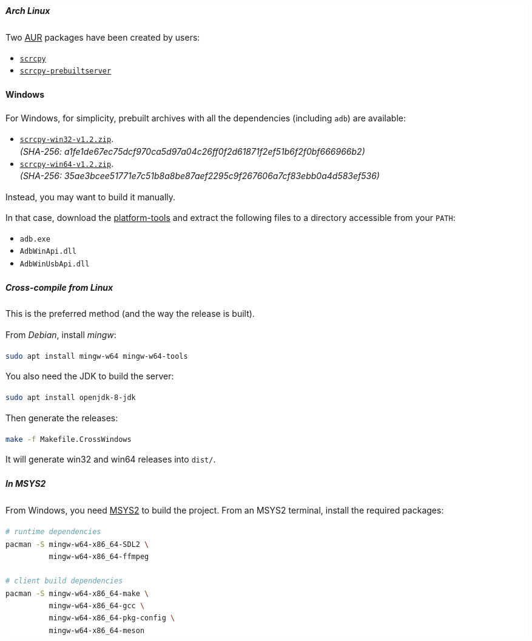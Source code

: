 ##### Arch Linux

Two [AUR] packages have been created by users:

 - [`scrcpy`](https://aur.archlinux.org/packages/scrcpy/)
 - [`scrcpy-prebuiltserver`](https://aur.archlinux.org/packages/scrcpy-prebuiltserver/)

[AUR]: https://wiki.archlinux.org/index.php/Arch_User_Repository


#### Windows

For Windows, for simplicity, prebuilt archives with all the dependencies
(including `adb`) are available:

 - [`scrcpy-win32-v1.2.zip`][direct-win32].  
   _(SHA-256: a1fe1de67ec75dcf970ca5d97a04c26ff0f2d61871f2ef51b6f2f0bf666966b2)_
 - [`scrcpy-win64-v1.2.zip`][direct-win64].  
   _(SHA-256: 35ae3bcee51771e7c51b8a8be87aef2295c9f267606a7cf83ebb0a4d583ef536)_

[direct-win32]: https://github.com/Genymobile/scrcpy/releases/download/v1.2/scrcpy-win32-v1.2.zip
[direct-win64]: https://github.com/Genymobile/scrcpy/releases/download/v1.2/scrcpy-win64-v1.2.zip

Instead, you may want to build it manually.

In that case, download the [platform-tools][platform-tools-windows] and extract
the following files to a directory accessible from your `PATH`:
 - `adb.exe`
 - `AdbWinApi.dll`
 - `AdbWinUsbApi.dll`

##### Cross-compile from Linux

This is the preferred method (and the way the release is built).

From _Debian_, install _mingw_:

```bash
sudo apt install mingw-w64 mingw-w64-tools
```

You also need the JDK to build the server:

```bash
sudo apt install openjdk-8-jdk
```

Then generate the releases:

```bash
make -f Makefile.CrossWindows
```

It will generate win32 and win64 releases into `dist/`.


##### In MSYS2

From Windows, you need [MSYS2] to build the project. From an MSYS2 terminal,
install the required packages:

[MSYS2]: http://www.msys2.org/

```bash
# runtime dependencies
pacman -S mingw-w64-x86_64-SDL2 \
          mingw-w64-x86_64-ffmpeg

# client build dependencies
pacman -S mingw-w64-x86_64-make \
          mingw-w64-x86_64-gcc \
          mingw-w64-x86_64-pkg-config \
          mingw-w64-x86_64-meson
```


[adb]: https://developer.android.com/studio/command-line/adb.html
[enable-adb]: https://developer.android.com/studio/command-line/adb.html#Enabling
[platform-tools]: https://developer.android.com/studio/releases/platform-tools.html
[platform-tools-windows]: https://dl.google.com/android/repository/platform-tools-latest-windows.zip
[ffmpeg]: https://en.wikipedia.org/wiki/FFmpeg
[LibSDL2]: https://en.wikipedia.org/wiki/Simple_DirectMedia_Layer
[Homebrew]: https://brew.sh/
[Android SDK]: https://developer.android.com/studio/index.html
[direct-scrcpy-server]: https://github.com/Genymobile/scrcpy/releases/download/v1.2/scrcpy-server-v1.2.jar
[gnirehtet]: https://github.com/Genymobile/gnirehtet
[`strcpy`]: http://man7.org/linux/man-pages/man3/strcpy.3.html
[developers page]: DEVELOP.md
[article-intro]: https://blog.rom1v.com/2018/03/introducing-scrcpy/
[article-tcpip]: https://www.genymotion.com/blog/open-source-project-scrcpy-now-works-wirelessly/
[head-of-line blocking]: https://en.wikipedia.org/wiki/Head-of-line_blocking